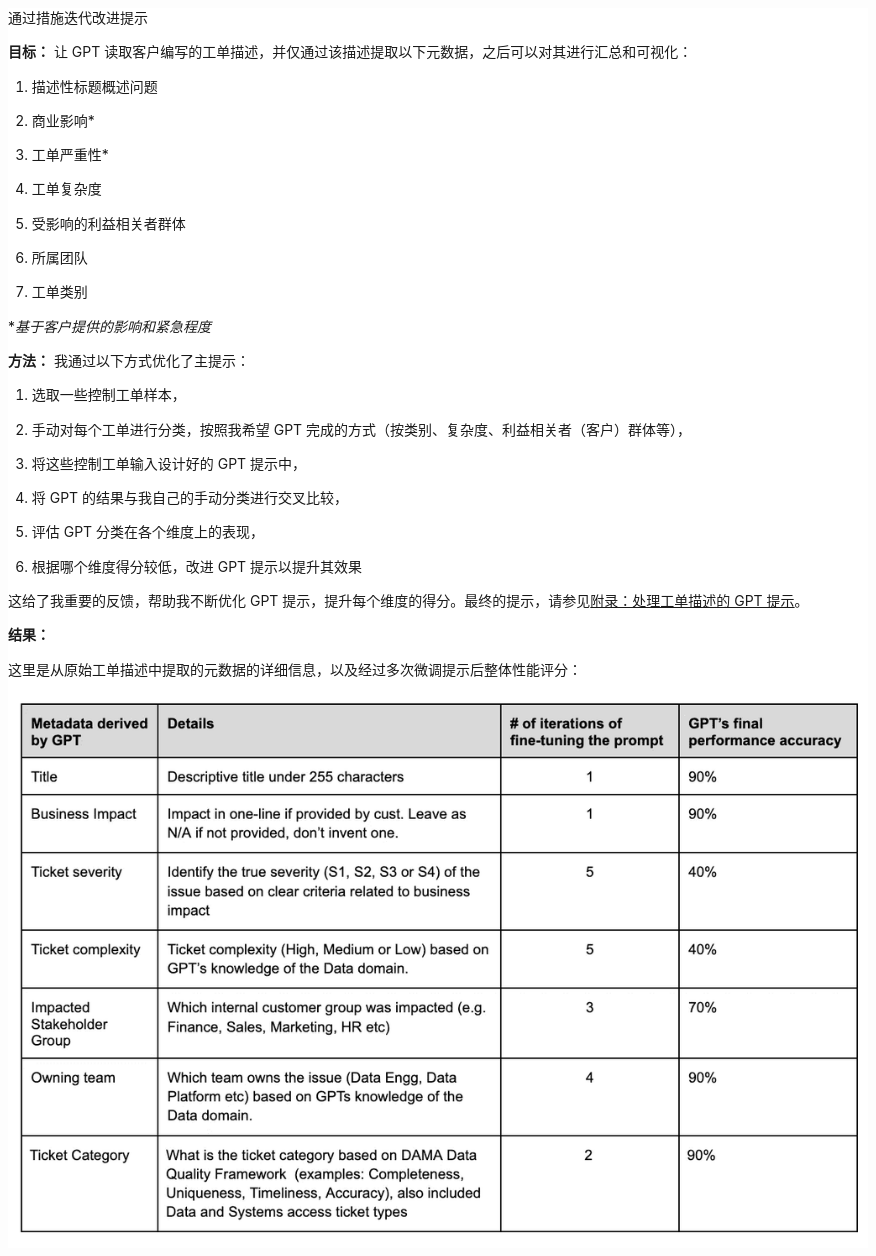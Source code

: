 通过措施迭代改进提示

**目标：** 让 GPT 读取客户编写的工单描述，并仅通过该描述提取以下元数据，之后可以对其进行汇总和可视化：

1.  描述性标题概述问题

1.  商业影响*

1.  工单严重性*

1.  工单复杂度

1.  受影响的利益相关者群体

1.  所属团队

1.  工单类别

**基于客户提供的影响和紧急程度*

**方法：** 我通过以下方式优化了主提示：

1.  选取一些控制工单样本，

1.  手动对每个工单进行分类，按照我希望 GPT 完成的方式（按类别、复杂度、利益相关者（客户）群体等），

1.  将这些控制工单输入设计好的 GPT 提示中，

1.  将 GPT 的结果与我自己的手动分类进行交叉比较，

1.  评估 GPT 分类在各个维度上的表现，

1.  根据哪个维度得分较低，改进 GPT 提示以提升其效果

这给了我重要的反馈，帮助我不断优化 GPT 提示，提升每个维度的得分。最终的提示，请参见[附录：处理工单描述的 GPT 提示](https://docs.google.com/document/d/1-GEMcOa0OF3-rLsVP6F1ZgVfMYcEjsltmbGIIjxbEC4/edit#heading=h.4k28p1gr2x2r)。

**结果：**

这里是从原始工单描述中提取的元数据的详细信息，以及经过多次微调提示后整体性能评分：

![](img/ceb381d6fdc2ae2439dc700557c5238d.png)
